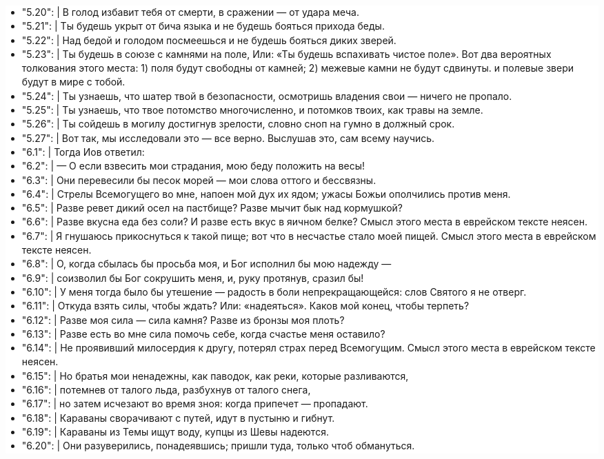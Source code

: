   - "5.20": |
      В голод избавит тебя от смерти,  в сражении — от удара меча.
  - "5.21": |
      Ты будешь укрыт от бича языка  и не будешь бояться прихода беды.
  - "5.22": |
      Над бедой и голодом посмеешься  и не будешь бояться диких зверей.
  - "5.23": |
      Ты будешь в союзе с камнями на поле,<span class="notespan"><span class="marginnote note" label="note-11"> Или: «Ты будешь вспахивать чистое поле». Вот два вероятных толкования этого места: 1) поля будут свободны от камней; 2) межевые камни не будут сдвинуты.        </span></span>  и полевые звери будут в мире с тобой.
  - "5.24": |
      Ты узнаешь, что шатер твой в безопасности,  осмотришь владения свои — ничего не пропало.
  - "5.25": |
      Ты узнаешь, что твое потомство многочисленно,  и потомков твоих, как травы на земле.
  - "5.26": |
      Ты сойдешь в могилу достигнув зрелости,  словно сноп на гумно в должный срок.
  - "5.27": |
      Вот так, мы исследовали это — все верно.  Выслушав это, сам всему научись.  
  - "6.1": |
      Тогда Иов ответил:  
  - "6.2": |
      — О если взвесить мои страдания,  мою беду положить на весы!
  - "6.3": |
      Они перевесили бы песок морей —  мои слова оттого и бессвязны.
  - "6.4": |
      Стрелы Всемогущего во мне,  напоен мой дух их ядом;  ужасы Божьи ополчились против меня.
  - "6.5": |
      Разве ревет дикий осел на пастбище?  Разве мычит бык над кормушкой?
  - "6.6": |
      Разве вкусна еда без соли?  И разве есть вкус в яичном белке?<span class="notespan"><span class="marginnote note" label="note-12"> Смысл этого места в еврейском тексте неясен.</span></span>
  - "6.7": |
      Я гнушаюсь прикоснуться к такой пище;  вот что в несчастье стало моей пищей.<span class="notespan"><span class="marginnote note" label="note-13"> Смысл этого места в еврейском тексте неясен.</span></span>
  - "6.8": |
      О, когда сбылась бы просьба моя,  и Бог исполнил бы мою надежду —
  - "6.9": |
      соизволил бы Бог сокрушить меня,  и, руку протянув, сразил бы!
  - "6.10": |
      У меня тогда было бы утешение —  радость в боли непрекращающейся:  слов Святого я не отверг.
  - "6.11": |
      Откуда взять силы, чтобы ждать?<span class="notespan"><span class="marginnote note" label="note-14"> Или: «надеяться».</span></span>  Каков мой конец, чтобы терпеть?
  - "6.12": |
      Разве моя сила — сила камня?  Разве из бронзы моя плоть?
  - "6.13": |
      Разве есть во мне сила помочь себе,  когда счастье меня оставило?
  - "6.14": |
      Не проявивший милосердия к другу,  потерял страх перед Всемогущим.<span class="notespan"><span class="marginnote note" label="note-15"> Смысл этого места в еврейском тексте неясен.</span></span>
  - "6.15": |
      Но братья мои ненадежны, как паводок,  как реки, которые разливаются,
  - "6.16": |
      потемнев от талого льда,  разбухнув от талого снега,
  - "6.17": |
      но затем исчезают во время зноя:  когда припечет — пропадают.
  - "6.18": |
      Караваны сворачивают с путей,  идут в пустыню и гибнут.
  - "6.19": |
      Караваны из Темы ищут воду,  купцы из Шевы надеются.
  - "6.20": |
      Они разуверились, понадеявшись;  пришли туда, только чтоб обмануться.